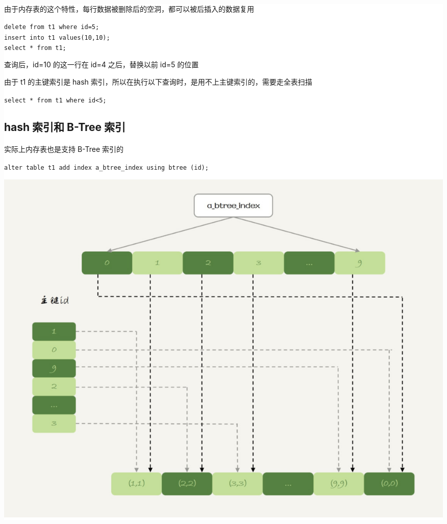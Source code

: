 由于内存表的这个特性，每行数据被删除后的空洞，都可以被后插入的数据复用
```roomsql
delete from t1 where id=5;
insert into t1 values(10,10);
select * from t1;
```
查询后，id=10 的这一行在 id=4 之后，替换以前 id=5 的位置

由于 t1 的主键索引是 hash 索引，所以在执行以下查询时，是用不上主键索引的，需要走全表扫描
```roomsql
select * from t1 where id<5;
```
## hash 索引和 B-Tree 索引
实际上内存表也是支持 B-Tree 索引的
```roomsql
alter table t1 add index a_btree_index using btree (id);
```
![t1_btree](t1_btree.jpg)
